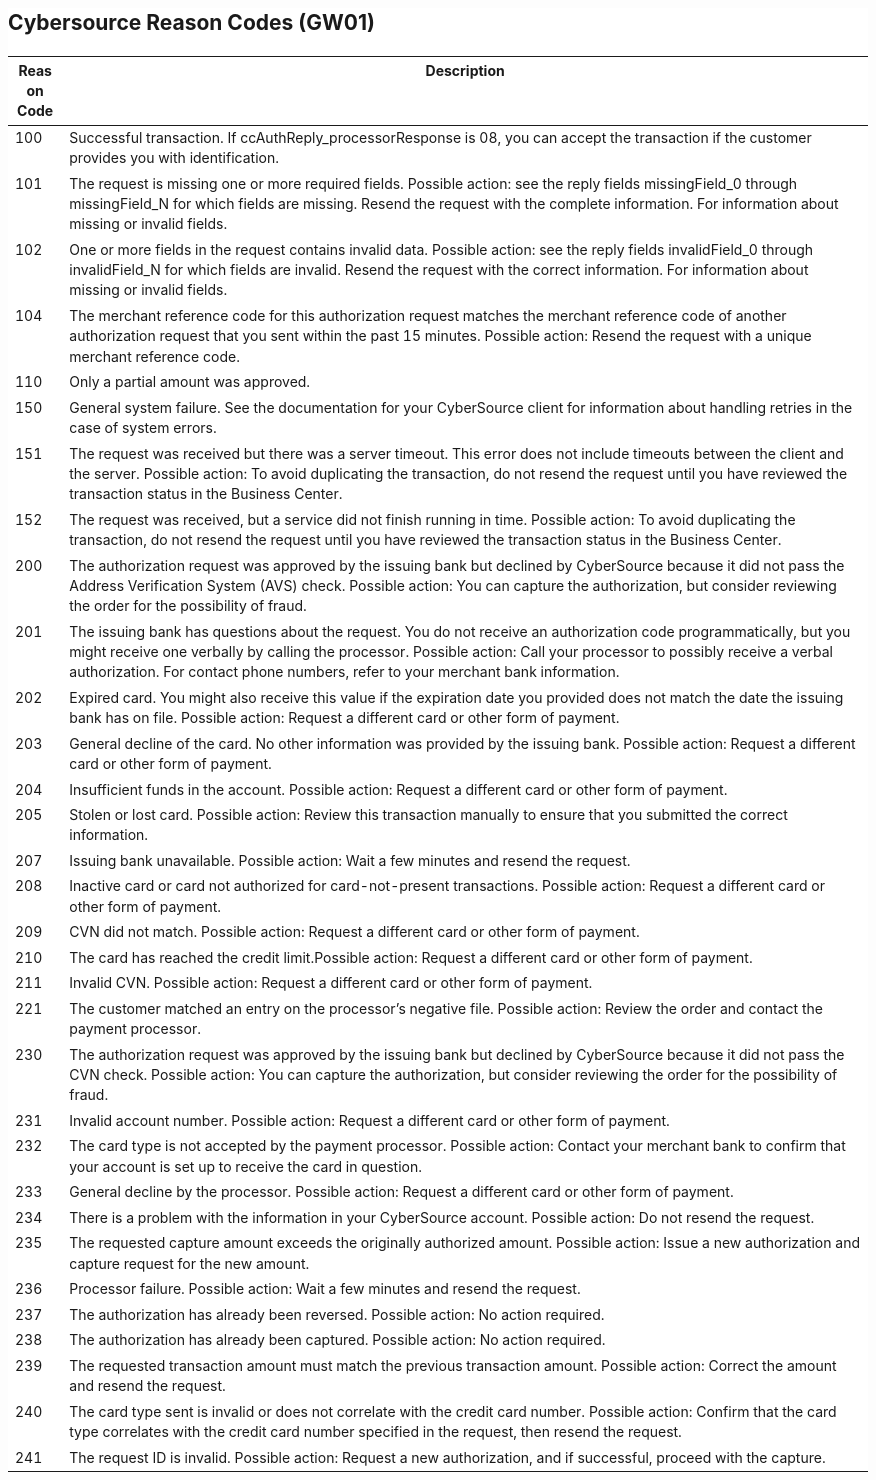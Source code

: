 ## Cybersource Reason Codes (GW01)

| Reason Code | Description                              |
| ----------- | ---------------------------------------- |
| 100         | Successful transaction. If ccAuthReply_processorResponse is 08, you can accept the transaction if the customer provides you with identification. |
| 101         | The request is missing one or more required fields. Possible action: see the reply fields missingField_0 through missingField_N for which fields are missing. Resend the request with the complete information. For information about missing or invalid fields. |
| 102         | One or more fields in the request contains invalid data. Possible action: see the reply fields invalidField_0 through invalidField_N for which fields are invalid. Resend the request with the correct information. For information about missing or invalid fields. |
| 104         | The merchant reference code for this authorization request matches the merchant reference code of another authorization request that you sent within the past 15 minutes. Possible action: Resend the request with a unique merchant reference code. |
| 110         | Only a partial amount was approved.      |
| 150         | General system failure. See the documentation for your CyberSource client for information about handling retries in the case of system errors. |
| 151         | The request was received but there was a server timeout. This error does not include timeouts between the client and the server. Possible action: To avoid duplicating the transaction, do not resend the request until you have reviewed the transaction status in the Business Center. |
| 152         | The request was received, but a service did not finish running in time. Possible action: To avoid duplicating the transaction, do not resend the request until you have reviewed the transaction status in the Business Center. |
| 200         | The authorization request was approved by the issuing bank but declined by CyberSource because it did not pass the Address Verification System (AVS) check. Possible action: You can capture the authorization, but consider reviewing the order for the possibility of fraud. |
| 201         | The issuing bank has questions about the request. You do not receive an authorization code programmatically, but you might receive one verbally by calling the processor. Possible action: Call your processor to possibly receive a verbal authorization. For contact phone numbers, refer to your merchant bank information. |
| 202         | Expired card. You might also receive this value if the expiration date you provided does not match the date the issuing bank has on file. Possible action: Request a different card or other form of payment. |
| 203         | General decline of the card. No other information was provided by the issuing bank. Possible action: Request a different card or other form of payment. |
| 204         | Insufficient funds in the account. Possible action: Request a different card or other form of payment. |
| 205         | Stolen or lost card. Possible action: Review this transaction manually to ensure that you submitted the correct information. |
| 207         | Issuing bank unavailable. Possible action: Wait a few minutes and resend the request. |
| 208         | Inactive card or card not authorized for card-not-present transactions. Possible action: Request a different card or other form of payment. |
| 209         | CVN did not match. Possible action: Request a different card or other form of payment. |
| 210         | The card has reached the credit limit.Possible action: Request a different card or other form of payment. |
| 211         | Invalid CVN. Possible action: Request a different card or other form of payment. |
| 221         | The customer matched an entry on the processor’s negative file. Possible action: Review the order and contact the payment processor. |
| 230         | The authorization request was approved by the issuing bank but declined by CyberSource because it did not pass the CVN check. Possible action: You can capture the authorization, but consider reviewing the order for the possibility of fraud. |
| 231         | Invalid account number. Possible action: Request a different card or other form of payment. |
| 232         | The card type is not accepted by the payment processor. Possible action: Contact your merchant bank to confirm that your account is set up to receive the card in question. |
| 233         | General decline by the processor. Possible action: Request a different card or other form of payment. |
| 234         | There is a problem with the information in your CyberSource account. Possible action: Do not resend the request. |
| 235         | The requested capture amount exceeds the originally authorized amount. Possible action: Issue a new authorization and capture request for the new amount. |
| 236         | Processor failure. Possible action: Wait a few minutes and resend the request. |
| 237         | The authorization has already been reversed. Possible action: No action required. |
| 238         | The authorization has already been captured. Possible action: No action required. |
| 239         | The requested transaction amount must match the previous transaction amount. Possible action: Correct the amount and resend the request. |
| 240         | The card type sent is invalid or does not correlate with the credit card number. Possible action: Confirm that the card type correlates with the credit card number specified in the request, then resend the request. |
| 241         | The request ID is invalid. Possible action: Request a new authorization, and if successful, proceed with the capture. |